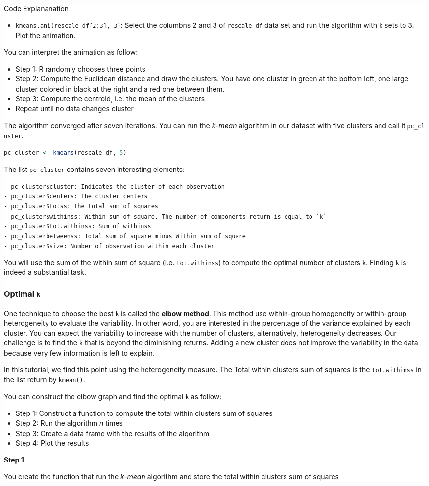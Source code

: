 Code Explananation

- `kmeans.ani(rescale_df[2:3], 3)`: Select the columbns 2 and 3 of `rescale_df` data set and run the algorithm with `k` sets to 3. Plot the animation.

You can interpret the animation as follow:

- Step 1: R randomly chooses three points
- Step 2: Compute the Euclidean distance and draw the clusters. You have one cluster in green at the bottom left, one large cluster colored in black at the right and a red one between them.
- Step 3: Compute the centroid, i.e. the mean of the clusters
- Repeat until no data changes cluster

The algorithm converged after seven iterations. You can run the *k-mean* algorithm in our dataset with five clusters and call it `pc_cluster`.


```r
pc_cluster <- kmeans(rescale_df, 5)
```

The list `pc_cluster` contains seven interesting elements:

```
- pc_cluster$cluster: Indicates the cluster of each observation
- pc_cluster$centers: The cluster centers 
- pc_cluster$totss: The total sum of squares  
- pc_cluster$withinss: Within sum of square. The number of components return is equal to `k`
- pc_cluster$tot.withinss: Sum of withinss
- pc_clusterbetweenss: Total sum of square minus Within sum of square
- pc_cluster$size: Number of observation within each cluster
```

You will use the sum of the within sum of square (i.e. `tot.withinss`) to compute the optimal number of clusters `k`. Finding `k` is indeed a substantial task. 

### Optimal `k`

One technique to choose the best `k` is called the **elbow method**. This method use within-group homogeneity or within-group heterogeneity to evaluate the variability. In other word, you are interested in the percentage of the variance explained by each cluster. You can expect the variability to increase with the number of clusters, alternatively, heterogeneity decreases. Our challenge is to find the `k` that is beyond the diminishing returns. Adding a new cluster does not improve the variability in the data because very few information is left to explain.

In this tutorial, we find this point using the heterogeneity measure. The Total within clusters sum of squares is the `tot.withinss` in the list return by `kmean()`. 

You can construct the elbow graph and find the optimal `k` as follow:

- Step 1: Construct a function to compute the total within clusters sum of squares
- Step 2: Run the algorithm $n$ times
- Step 3: Create a data frame with the results of the algorithm
- Step 4: Plot the results

**Step 1**

You create the function that run the *k-mean* algorithm and store the total within clusters sum of squares
